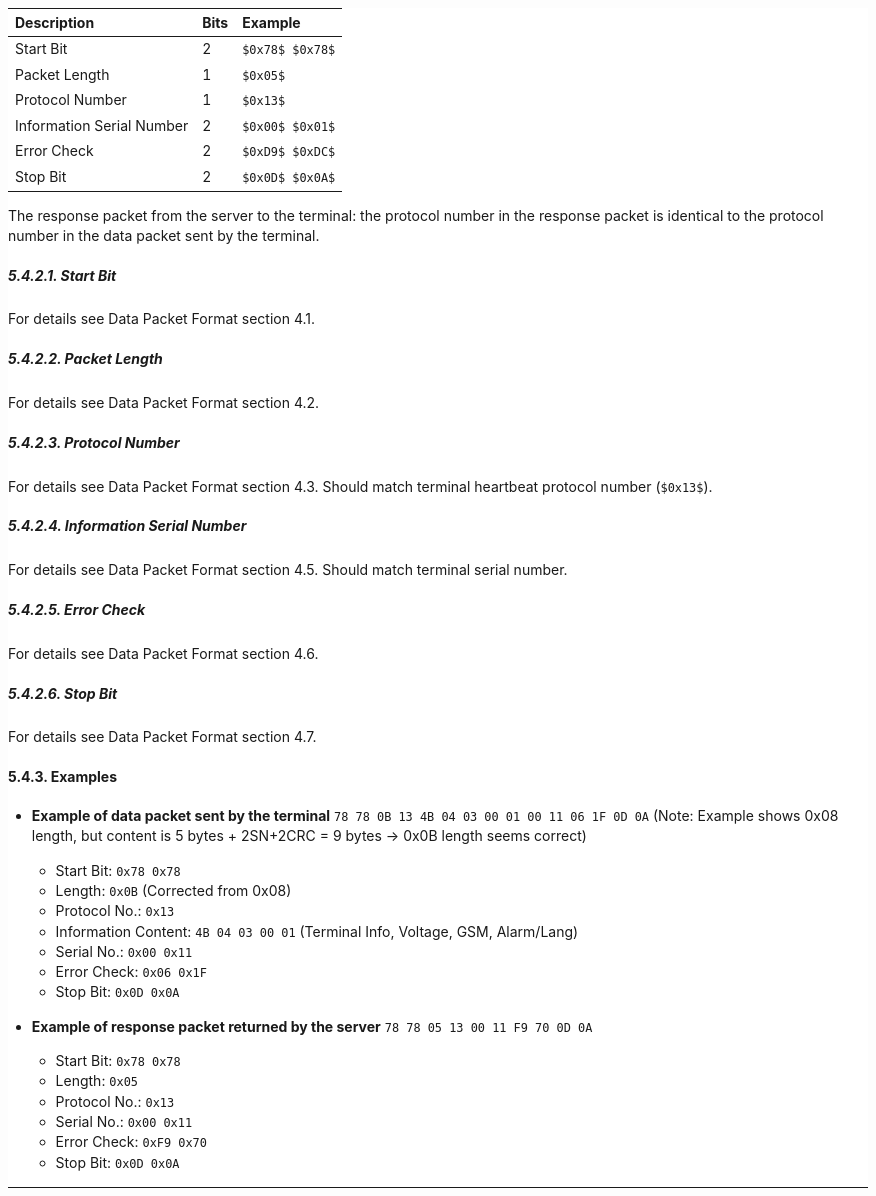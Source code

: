 | Description               | Bits | Example         |
| :------------------------ | :--- | :-------------- |
| Start Bit                 | 2    | `$0x78$ $0x78$` |
| Packet Length             | 1    | `$0x05$`        |
| Protocol Number           | 1    | `$0x13$`        | (*Note: Example shows 0x01, but should match terminal 0x13*)
| Information Serial Number | 2    | `$0x00$ $0x01$` |
| Error Check               | 2    | `$0xD9$ $0xDC$` | (*Note: Example error check likely corresponds to 0x01 protocol num*)
| Stop Bit                  | 2    | `$0x0D$ $0x0A$` |


The response packet from the server to the terminal: the protocol number in the response packet is identical to the protocol number in the data packet sent by the terminal.

##### 5.4.2.1. Start Bit
For details see Data Packet Format section 4.1.

##### 5.4.2.2. Packet Length
For details see Data Packet Format section 4.2.

##### 5.4.2.3. Protocol Number
For details see Data Packet Format section 4.3. Should match terminal heartbeat protocol number (`$0x13$`).

##### 5.4.2.4. Information Serial Number
For details see Data Packet Format section 4.5. Should match terminal serial number.

##### 5.4.2.5. Error Check
For details see Data Packet Format section 4.6.

##### 5.4.2.6. Stop Bit
For details see Data Packet Format section 4.7.

#### 5.4.3. Examples

* **Example of data packet sent by the terminal**
    `78 78 0B 13 4B 04 03 00 01 00 11 06 1F 0D 0A` (Note: Example shows 0x08 length, but content is 5 bytes + 2SN+2CRC = 9 bytes -> 0x0B length seems correct)
    * Start Bit: `0x78 0x78`
    * Length: `0x0B` (Corrected from 0x08)
    * Protocol No.: `0x13`
    * Information Content: `4B 04 03 00 01` (Terminal Info, Voltage, GSM, Alarm/Lang)
    * Serial No.: `0x00 0x11`
    * Error Check: `0x06 0x1F`
    * Stop Bit: `0x0D 0x0A`

* **Example of response packet returned by the server**
    `78 78 05 13 00 11 F9 70 0D 0A`
    * Start Bit: `0x78 0x78`
    * Length: `0x05`
    * Protocol No.: `0x13`
    * Serial No.: `0x00 0x11`
    * Error Check: `0xF9 0x70`
    * Stop Bit: `0x0D 0x0A`

---